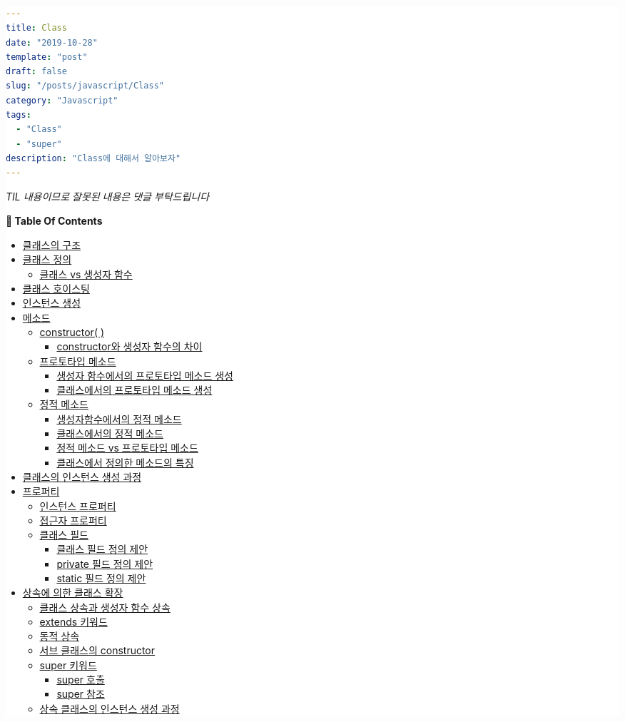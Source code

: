 ```yaml
---
title: Class
date: "2019-10-28"
template: "post"
draft: false
slug: "/posts/javascript/Class"
category: "Javascript"
tags:
  - "Class"
  - "super"
description: "Class에 대해서 알아보자"
---
```

<span class="notice">
  <em>TIL 내용이므로 잘못된 내용은 댓글 부탁드립니다</em>
</span>

<div id="toc">

**:link:  Table Of Contents**

- [클래스의 구조](#클래스의-구조)
- [클래스 정의](#클래스-정의)
  - [클래스 vs 생성자 함수](#클래스-vs-생성자-함수)
- [클래스 호이스팅](#클래스-호이스팅)
- [인스턴스 생성](#인스턴스-생성)
- [메소드](#메소드)
  - [constructor( )](#constructor-)
      - [constructor와 생성자 함수의 차이](#constructor는-생성자-함수와-유사하지만-몇가지-차이가-있다)
  - [프로토타입 메소드](#프로토타입-메소드)
      - [생성자 함수에서의 프로토타입 메소드 생성](#생성자-함수에서의-프로토타입-메소드-생성)
      - [클래스에서의 프로토타입 메소드 생성](#클래스에서의-프로토타입-메소드-생성)
  - [정적 메소드](#정적-메소드)
      - [생성자함수에서의 정적 메소드](#생성자함수에서의-정적-메소드)
      - [클래스에서의 정적 메소드](#클래스에서의-정적-메소드)
      - [정적 메소드 vs 프로토타입 메소드](#정적-메소드-vs-프로토타입-메소드)
      - [클래스에서 정의한 메소드의 특징](#클래스에서-정의한-메소드의-특징)
- [클래스의 인스턴스 생성 과정](#클래스의-인스턴스-생성-과정)
- [프로퍼티](#클래스의-인스턴스-생성-과정)
  - [인스턴스 프로퍼티](#인스턴스-프로퍼티)
  - [접근자 프로퍼티](#접근자-프로퍼티)
  - [클래스 필드](#클래스-필드)
      - [클래스 필드 정의 제안](#클래스-필드-정의-제안)
      - [private 필드 정의 제안](#private-필드-정의-제안)
      - [static 필드 정의 제안](#static-필드-정의-제안)
- [상속에 의한 클래스 확장](#상속에-의한-클래스-확장)
  - [클래스 상속과 생성자 함수 상속](#클래스-상속과-생성자-함수-상속)
  - [extends 키워드](#extends-키워드)
  - [동적 상속](#동적-상속)
  - [서브 클래스의 constructor](#서브-클래스의-constructor)
  - [super 키워드](#super-키워드)
      - [super 호출](#super-호출)
      - [super 참조](#super-참조)
  - [상속 클래스의 인스턴스 생성 과정](#상속-클래스의-인스턴스-생성-과정)
